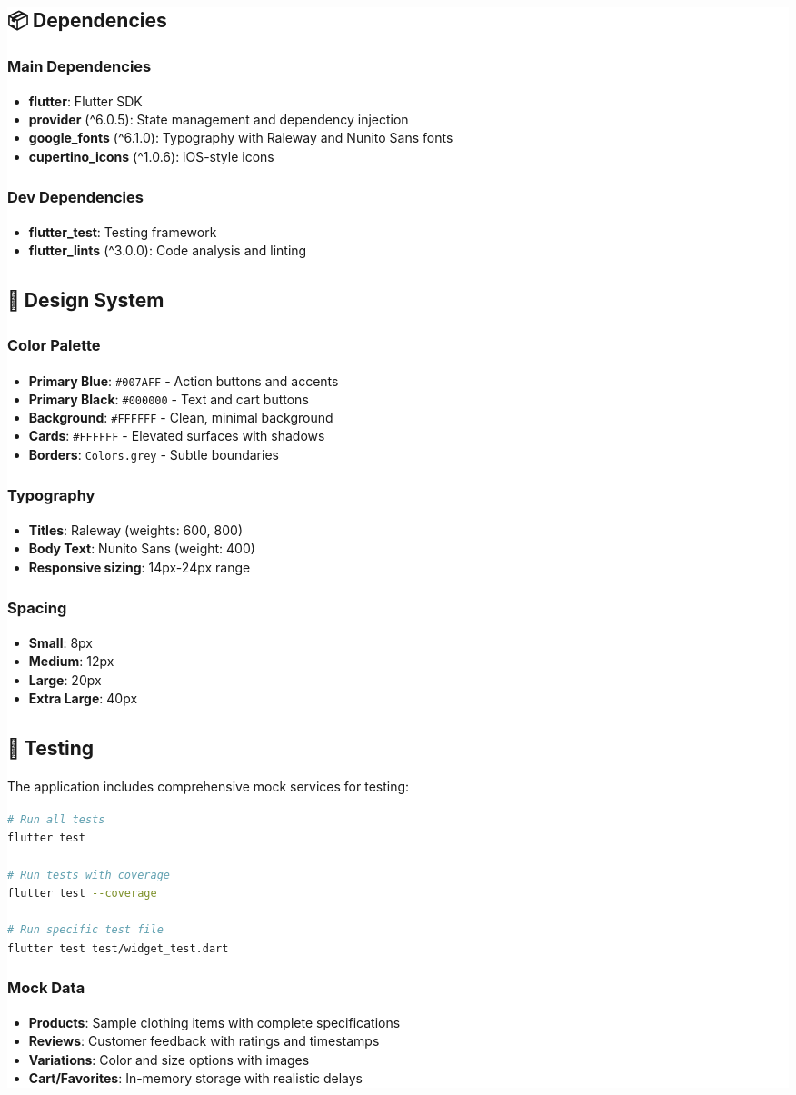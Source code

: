 ## 📦 Dependencies

### Main Dependencies
- **flutter**: Flutter SDK
- **provider** (^6.0.5): State management and dependency injection
- **google_fonts** (^6.1.0): Typography with Raleway and Nunito Sans fonts
- **cupertino_icons** (^1.0.6): iOS-style icons

### Dev Dependencies
- **flutter_test**: Testing framework
- **flutter_lints** (^3.0.0): Code analysis and linting

## 🎨 Design System

### Color Palette
- **Primary Blue**: `#007AFF` - Action buttons and accents
- **Primary Black**: `#000000` - Text and cart buttons
- **Background**: `#FFFFFF` - Clean, minimal background
- **Cards**: `#FFFFFF` - Elevated surfaces with shadows
- **Borders**: `Colors.grey` - Subtle boundaries

### Typography
- **Titles**: Raleway (weights: 600, 800)
- **Body Text**: Nunito Sans (weight: 400)
- **Responsive sizing**: 14px-24px range

### Spacing
- **Small**: 8px
- **Medium**: 12px  
- **Large**: 20px
- **Extra Large**: 40px

## 🧪 Testing

The application includes comprehensive mock services for testing:

```bash
# Run all tests
flutter test

# Run tests with coverage
flutter test --coverage

# Run specific test file
flutter test test/widget_test.dart
```

### Mock Data
- **Products**: Sample clothing items with complete specifications
- **Reviews**: Customer feedback with ratings and timestamps  
- **Variations**: Color and size options with images
- **Cart/Favorites**: In-memory storage with realistic delays
